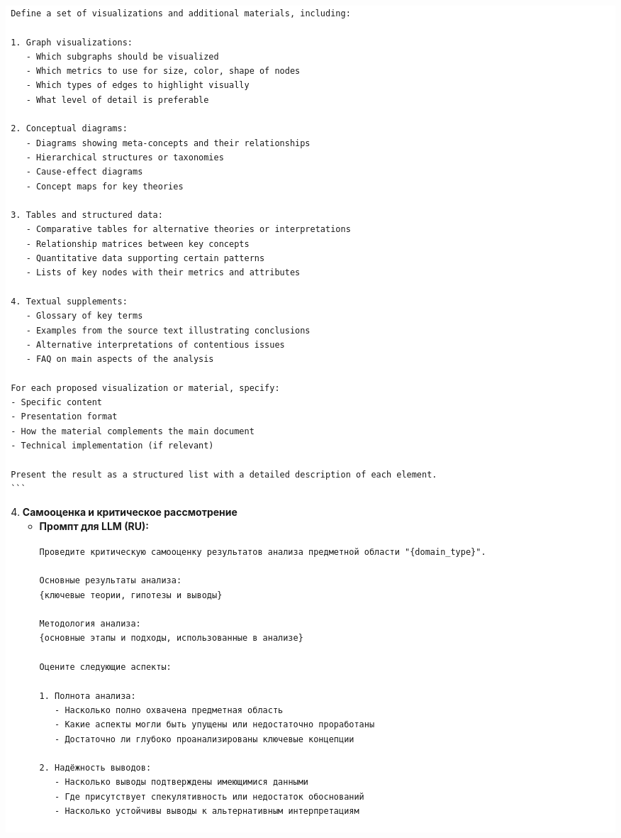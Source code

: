      Define a set of visualizations and additional materials, including:
     
     1. Graph visualizations:
        - Which subgraphs should be visualized
        - Which metrics to use for size, color, shape of nodes
        - Which types of edges to highlight visually
        - What level of detail is preferable
     
     2. Conceptual diagrams:
        - Diagrams showing meta-concepts and their relationships
        - Hierarchical structures or taxonomies
        - Cause-effect diagrams
        - Concept maps for key theories
     
     3. Tables and structured data:
        - Comparative tables for alternative theories or interpretations
        - Relationship matrices between key concepts
        - Quantitative data supporting certain patterns
        - Lists of key nodes with their metrics and attributes
     
     4. Textual supplements:
        - Glossary of key terms
        - Examples from the source text illustrating conclusions
        - Alternative interpretations of contentious issues
        - FAQ on main aspects of the analysis
     
     For each proposed visualization or material, specify:
     - Specific content
     - Presentation format
     - How the material complements the main document
     - Technical implementation (if relevant)
     
     Present the result as a structured list with a detailed description of each element.
     ```

4. **Самооценка и критическое рассмотрение**
   - **Промпт для LLM (RU):**
     ```
     Проведите критическую самооценку результатов анализа предметной области "{domain_type}".
     
     Основные результаты анализа:
     {ключевые теории, гипотезы и выводы}
     
     Методология анализа:
     {основные этапы и подходы, использованные в анализе}
     
     Оцените следующие аспекты:
     
     1. Полнота анализа:
        - Насколько полно охвачена предметная область
        - Какие аспекты могли быть упущены или недостаточно проработаны
        - Достаточно ли глубоко проанализированы ключевые концепции
     
     2. Надёжность выводов:
        - Насколько выводы подтверждены имеющимися данными
        - Где присутствует спекулятивность или недостаток обоснований
        - Насколько устойчивы выводы к альтернативным интерпретациям
     